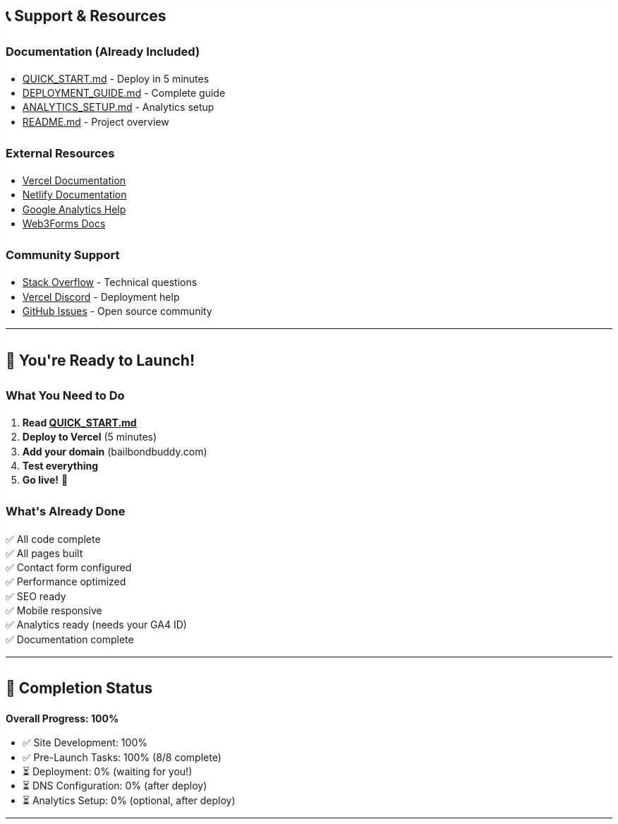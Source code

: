 
## 📞 Support & Resources

### Documentation (Already Included)
- [QUICK_START.md](./QUICK_START.md) - Deploy in 5 minutes
- [DEPLOYMENT_GUIDE.md](./DEPLOYMENT_GUIDE.md) - Complete guide
- [ANALYTICS_SETUP.md](./ANALYTICS_SETUP.md) - Analytics setup
- [README.md](./README.md) - Project overview

### External Resources
- [Vercel Documentation](https://vercel.com/docs)
- [Netlify Documentation](https://docs.netlify.com)
- [Google Analytics Help](https://support.google.com/analytics)
- [Web3Forms Docs](https://web3forms.com/docs)

### Community Support
- [Stack Overflow](https://stackoverflow.com) - Technical questions
- [Vercel Discord](https://vercel.com/discord) - Deployment help
- [GitHub Issues](https://github.com) - Open source community

---

## 🎉 You're Ready to Launch!

### What You Need to Do
1. **Read [QUICK_START.md](./QUICK_START.md)**
2. **Deploy to Vercel** (5 minutes)
3. **Add your domain** (bailbondbuddy.com)
4. **Test everything**
5. **Go live!** 🚀

### What's Already Done
✅ All code complete  
✅ All pages built  
✅ Contact form configured  
✅ Performance optimized  
✅ SEO ready  
✅ Mobile responsive  
✅ Analytics ready (needs your GA4 ID)  
✅ Documentation complete  

---

## 💯 Completion Status

**Overall Progress: 100%**

- ✅ Site Development: 100%
- ✅ Pre-Launch Tasks: 100% (8/8 complete)
- ⏳ Deployment: 0% (waiting for you!)
- ⏳ DNS Configuration: 0% (after deploy)
- ⏳ Analytics Setup: 0% (optional, after deploy)

---